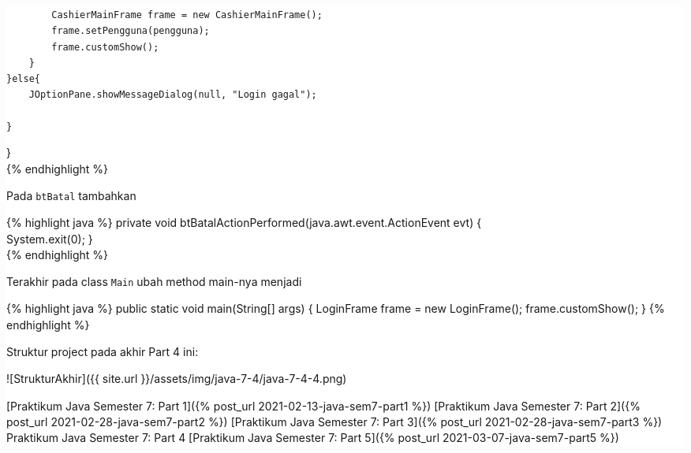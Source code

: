             CashierMainFrame frame = new CashierMainFrame();
            frame.setPengguna(pengguna);
            frame.customShow();
        }
    }else{
        JOptionPane.showMessageDialog(null, "Login gagal");

    }
}     
{% endhighlight %}

Pada `btBatal` tambahkan

{% highlight  java %}
private void btBatalActionPerformed(java.awt.event.ActionEvent evt) {                                        
    System.exit(0);
}      
{% endhighlight %}

Terakhir pada class `Main` ubah method main-nya menjadi

{% highlight  java %}
public static void main(String[] args) {
    LoginFrame frame = new LoginFrame();
    frame.customShow();
}
{% endhighlight %}


Struktur project pada akhir Part 4 ini:

![StrukturAkhir]({{ site.url }}/assets/img/java-7-4/java-7-4-4.png)


[Praktikum Java Semester 7: Part 1]({% post_url 2021-02-13-java-sem7-part1 %})
[Praktikum Java Semester 7: Part 2]({% post_url 2021-02-28-java-sem7-part2 %})
[Praktikum Java Semester 7: Part 3]({% post_url 2021-02-28-java-sem7-part3 %})
Praktikum Java Semester 7: Part 4
[Praktikum Java Semester 7: Part 5]({% post_url 2021-03-07-java-sem7-part5 %})